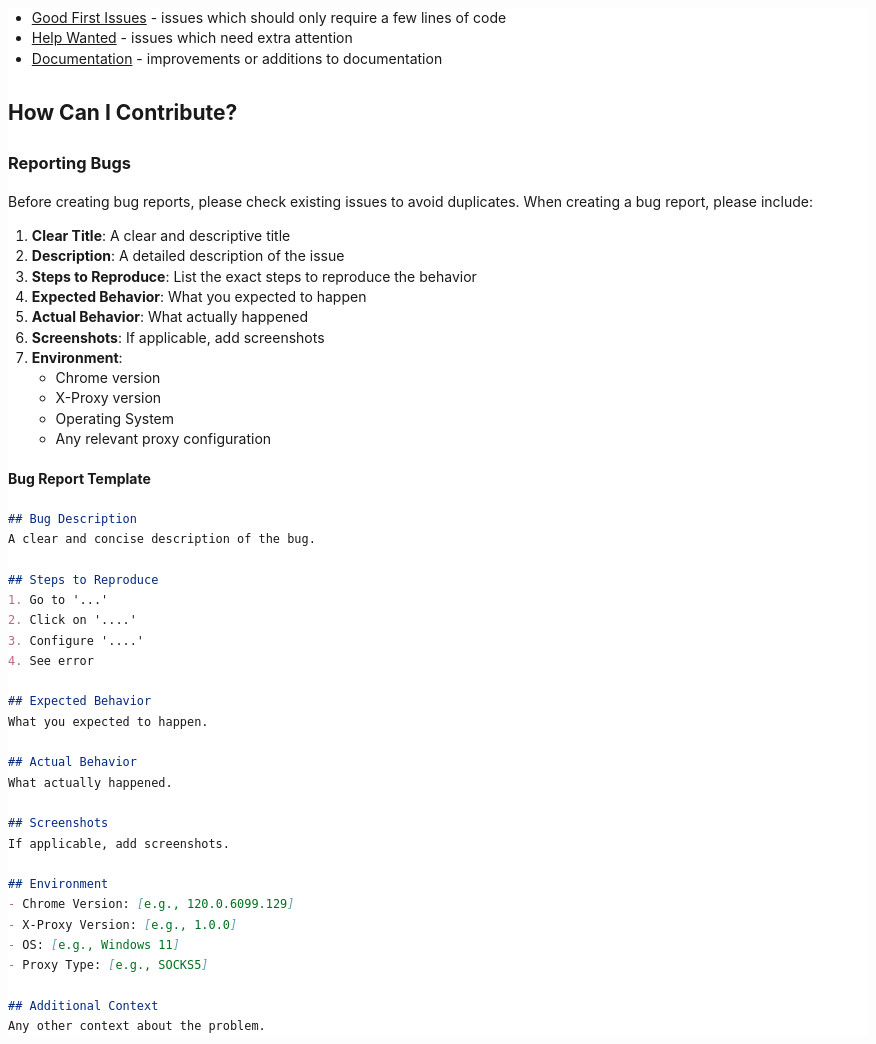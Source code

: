 - [Good First Issues](https://github.com/yourusername/x-proxy/labels/good%20first%20issue) - issues which should only require a few lines of code
- [Help Wanted](https://github.com/yourusername/x-proxy/labels/help%20wanted) - issues which need extra attention
- [Documentation](https://github.com/yourusername/x-proxy/labels/documentation) - improvements or additions to documentation

## How Can I Contribute?

### Reporting Bugs

Before creating bug reports, please check existing issues to avoid duplicates. When creating a bug report, please include:

1. **Clear Title**: A clear and descriptive title
2. **Description**: A detailed description of the issue
3. **Steps to Reproduce**: List the exact steps to reproduce the behavior
4. **Expected Behavior**: What you expected to happen
5. **Actual Behavior**: What actually happened
6. **Screenshots**: If applicable, add screenshots
7. **Environment**:
   - Chrome version
   - X-Proxy version
   - Operating System
   - Any relevant proxy configuration

#### Bug Report Template

```markdown
## Bug Description
A clear and concise description of the bug.

## Steps to Reproduce
1. Go to '...'
2. Click on '....'
3. Configure '....'
4. See error

## Expected Behavior
What you expected to happen.

## Actual Behavior
What actually happened.

## Screenshots
If applicable, add screenshots.

## Environment
- Chrome Version: [e.g., 120.0.6099.129]
- X-Proxy Version: [e.g., 1.0.0]
- OS: [e.g., Windows 11]
- Proxy Type: [e.g., SOCKS5]

## Additional Context
Any other context about the problem.
```
